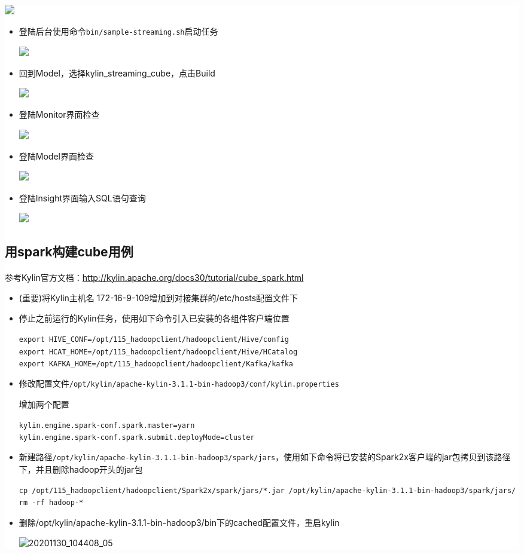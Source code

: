   ![](assets/Apache_Kylin_3.1.1/markdown-img-paste-20200317154851333.png)

- 登陆后台使用命令`bin/sample-streaming.sh`启动任务

  ![](assets/Apache_Kylin_3.1.1/markdown-img-paste-20200317155139212.png)

- 回到Model，选择kylin_streaming_cube，点击Build

  ![](assets/Apache_Kylin_3.1.1/markdown-img-paste-20200317154930809.png)

- 登陆Monitor界面检查

  ![](assets/Apache_Kylin_3.1.1/markdown-img-paste-20200317161652428.png)

- 登陆Model界面检查

  ![](assets/Apache_Kylin_3.1.1/markdown-img-paste-20200317161748380.png)

- 登陆Insight界面输入SQL语句查询

  ![](assets/Apache_Kylin_3.1.1/markdown-img-paste-20200317161935848.png)



## 用spark构建cube用例

参考Kylin官方文档：http://kylin.apache.org/docs30/tutorial/cube_spark.html

- (重要)将Kylin主机名 172-16-9-109增加到对接集群的/etc/hosts配置文件下

- 停止之前运行的Kylin任务，使用如下命令引入已安装的各组件客户端位置

  ```
  export HIVE_CONF=/opt/115_hadoopclient/hadoopclient/Hive/config
  export HCAT_HOME=/opt/115_hadoopclient/hadoopclient/Hive/HCatalog
  export KAFKA_HOME=/opt/115_hadoopclient/hadoopclient/Kafka/kafka
  ````

- 修改配置文件`/opt/kylin/apache-kylin-3.1.1-bin-hadoop3/conf/kylin.properties`

  增加两个配置

  ```
  kylin.engine.spark-conf.spark.master=yarn
  kylin.engine.spark-conf.spark.submit.deployMode=cluster
  ```

- 新建路径`/opt/kylin/apache-kylin-3.1.1-bin-hadoop3/spark/jars`，使用如下命令将已安装的Spark2x客户端的jar包拷贝到该路径下，并且删除hadoop开头的jar包

  ```
  cp /opt/115_hadoopclient/hadoopclient/Spark2x/spark/jars/*.jar /opt/kylin/apache-kylin-3.1.1-bin-hadoop3/spark/jars/
  rm -rf hadoop-*
  ```
- 删除/opt/kylin/apache-kylin-3.1.1-bin-hadoop3/bin下的cached配置文件，重启kylin

  ![20201130_104408_05](assets/Apache_Kylin_3.1.1/20201130_104408_05.png)

